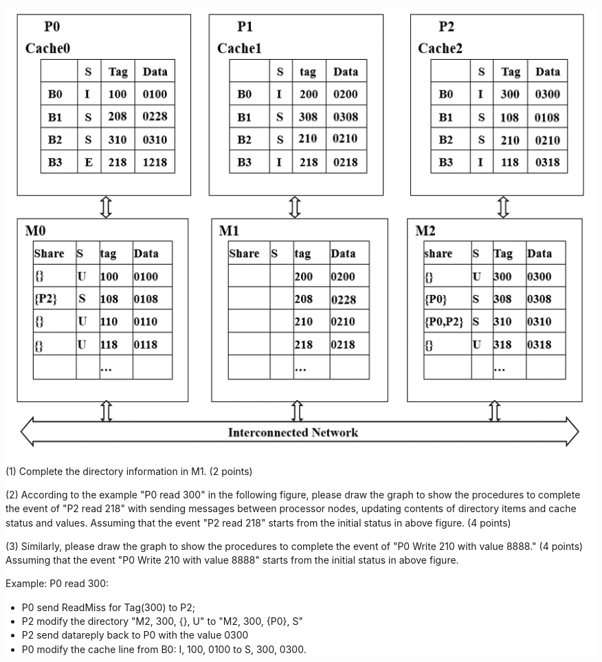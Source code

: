 ![img](img/4-1.png)

(1) Complete the directory information in M1. (2 points)

(2) According to the example "P0 read 300" in the following figure, please draw the graph to show the procedures to complete the event of "P2 read 218" with sending messages between processor nodes, updating contents of directory items and cache status and values. Assuming that the event "P2 read 218" starts from the initial status in above figure. (4 points)

(3) Similarly, please draw the graph to show the procedures to complete the event of "P0 Write 210 with value 8888." (4 points) Assuming that the event "P0 Write 210 with value 8888" starts from the initial status in above figure.

Example: P0 read 300:
- P0 send ReadMiss for Tag(300) to P2;
- P2 modify the directory "M2, 300, {}, U" to "M2, 300, {P0}, S"
- P2 send datareply back to P0 with the value 0300
- P0 modify the cache line from B0: I, 100, 0100 to S, 300, 0300.
